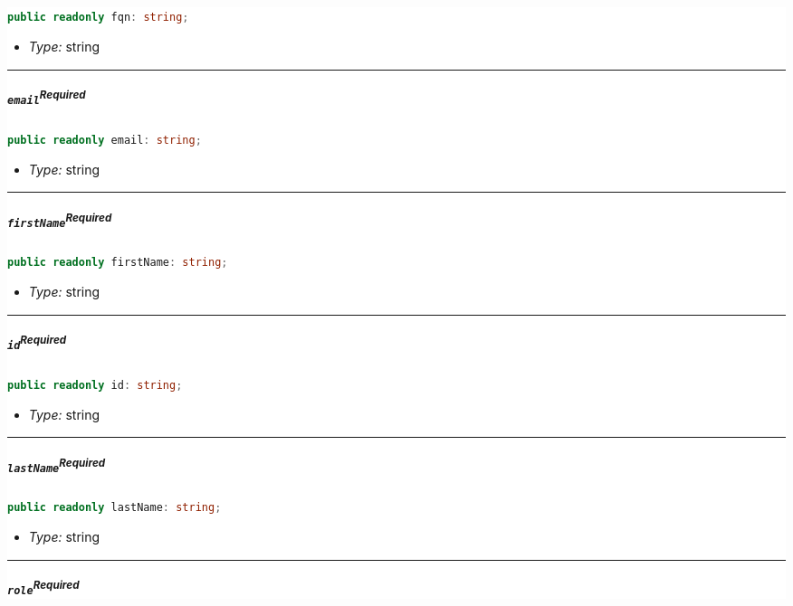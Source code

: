 ```typescript
public readonly fqn: string;
```

- *Type:* string

---

##### `email`<sup>Required</sup> <a name="email" id="@cdktf/provider-launchdarkly.dataLaunchdarklyTeam.DataLaunchdarklyTeamMaintainersOutputReference.property.email"></a>

```typescript
public readonly email: string;
```

- *Type:* string

---

##### `firstName`<sup>Required</sup> <a name="firstName" id="@cdktf/provider-launchdarkly.dataLaunchdarklyTeam.DataLaunchdarklyTeamMaintainersOutputReference.property.firstName"></a>

```typescript
public readonly firstName: string;
```

- *Type:* string

---

##### `id`<sup>Required</sup> <a name="id" id="@cdktf/provider-launchdarkly.dataLaunchdarklyTeam.DataLaunchdarklyTeamMaintainersOutputReference.property.id"></a>

```typescript
public readonly id: string;
```

- *Type:* string

---

##### `lastName`<sup>Required</sup> <a name="lastName" id="@cdktf/provider-launchdarkly.dataLaunchdarklyTeam.DataLaunchdarklyTeamMaintainersOutputReference.property.lastName"></a>

```typescript
public readonly lastName: string;
```

- *Type:* string

---

##### `role`<sup>Required</sup> <a name="role" id="@cdktf/provider-launchdarkly.dataLaunchdarklyTeam.DataLaunchdarklyTeamMaintainersOutputReference.property.role"></a>
